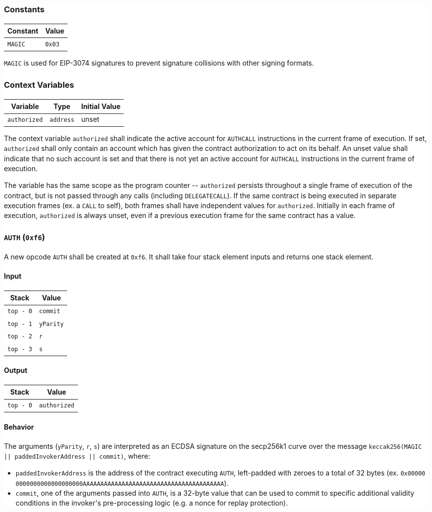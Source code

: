 ### Constants

|     Constant     | Value  |
| ---------------- | ------ |
| `MAGIC`          | `0x03` |

`MAGIC` is used for EIP-3074 signatures to prevent signature collisions with other signing formats.

### Context Variables

|     Variable        | Type      | Initial Value |
| ------------------- | --------- |:------------- |
| `authorized`        | `address` | unset         |

The context variable `authorized` shall indicate the active account for `AUTHCALL` instructions in the current frame of execution. If set, `authorized` shall only contain an account which has given the contract authorization to act on its behalf. An unset value shall indicate that no such account is set and that there is not yet an active account for `AUTHCALL` instructions in the current frame of execution.

The variable has the same scope as the program counter -- `authorized` persists throughout a single frame of execution of the contract, but is not passed through any calls (including `DELEGATECALL`). If the same contract is being executed in separate execution frames (ex. a `CALL` to self), both frames shall have independent values for `authorized`. Initially in each frame of execution, `authorized` is always unset, even if a previous execution frame for the same contract has a value.

### `AUTH` (`0xf6`)

A new opcode `AUTH` shall be created at `0xf6`. It shall take four stack element inputs and returns one stack element.

#### Input

| Stack      | Value        |
| ---------- | ------------ |
| `top - 0`  | `commit`     |
| `top - 1`  | `yParity`    |
| `top - 2`  | `r`          |
| `top - 3`  | `s`          |

#### Output

| Stack      | Value        |
| ---------- | -------------|
| `top - 0`  | `authorized` |

#### Behavior

The arguments (`yParity`, `r`, `s`) are interpreted as an ECDSA signature on the secp256k1 curve over the message `keccak256(MAGIC || paddedInvokerAddress || commit)`, where:
 - `paddedInvokerAddress` is the address of the contract executing `AUTH`, left-padded with zeroes to a total of 32 bytes (ex. `0x000000000000000000000000AAAAAAAAAAAAAAAAAAAAAAAAAAAAAAAAAAAAAAAA`).
 - `commit`, one of the arguments passed into `AUTH`, is a 32-byte value that can be used to commit to specific additional validity conditions in the invoker's pre-processing logic (e.g. a nonce for replay protection).

